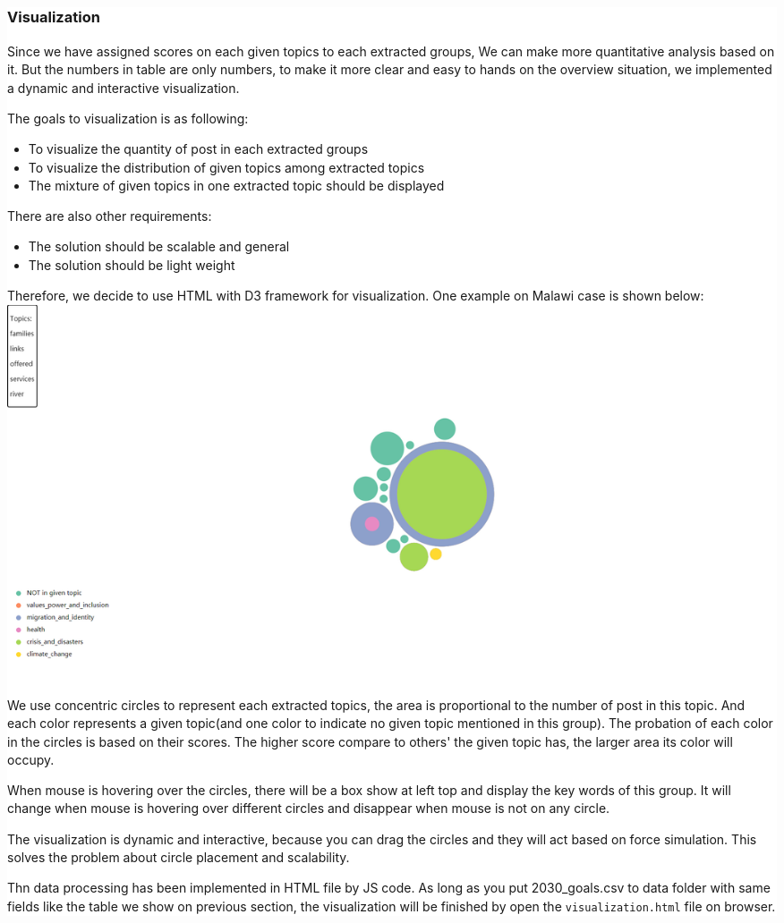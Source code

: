 ### Visualization
Since we have assigned scores on each given topics to each extracted groups, We can make more quantitative analysis based on it. But the numbers in table are only numbers, to make it more clear and easy to hands on the overview situation, we implemented a dynamic and interactive visualization.

The goals to visualization is as following:
* To visualize the quantity of post in each extracted groups
* To visualize the distribution of given topics among extracted topics
* The mixture of given topics in one extracted topic should be displayed

There are also other requirements:
* The solution should be scalable and general
* The solution should be light weight

Therefore, we decide to use HTML with D3 framework for visualization. One example on Malawi case is shown below:
![alt text](fig/malawi_screen_shot.png)

We use concentric circles to represent each extracted topics, the area is proportional to the number of post in this topic. And each color represents a given topic(and one color to indicate no given topic mentioned in this group). The probation of each color in the circles is based on their scores. The higher score compare to others' the given topic has, the larger area its color will occupy.

When mouse is hovering over the circles, there will be a box show at left top and display the key words of this group. It will change when mouse is hovering over different circles and disappear when mouse is not on any circle. 

The visualization is dynamic and interactive, because you can drag the circles and they will act based on force simulation. This solves the problem about circle placement and scalability.

Thn data processing has been implemented in HTML file by JS code. As long as you put 2030_goals.csv to data folder with same fields like the table we show on previous section, the visualization will be finished by open the `visualization.html` file on browser.
